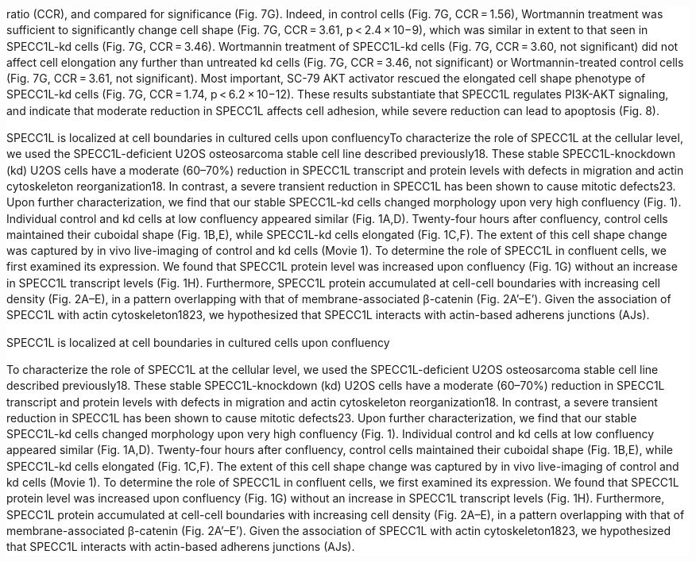 ratio (CCR), and compared for significance (Fig. 7G). Indeed, in control cells (Fig. 7G, CCR = 1.56), Wortmannin treatment was sufficient to significantly change cell shape (Fig. 7G, CCR = 3.61, p < 2.4 × 10−9), which was similar in extent to that seen in SPECC1L-kd cells (Fig. 7G, CCR = 3.46). Wortmannin treatment of SPECC1L-kd cells (Fig. 7G, CCR = 3.60, not significant) did not affect cell elongation any further than untreated kd cells (Fig. 7G, CCR = 3.46, not significant) or Wortmannin-treated control cells (Fig. 7G, CCR = 3.61, not significant). Most important, SC-79 AKT activator rescued the elongated cell shape phenotype of SPECC1L-kd cells (Fig. 7G, CCR = 1.74, p < 6.2 × 10−12). These results substantiate that SPECC1L regulates PI3K-AKT signaling, and indicate that moderate reduction in SPECC1L affects cell adhesion, while severe reduction can lead to apoptosis (Fig. 8).

SPECC1L is localized at cell boundaries in cultured cells upon confluencyTo characterize the role of SPECC1L at the cellular level, we used the SPECC1L-deficient U2OS osteosarcoma stable cell line described previously18. These stable SPECC1L-knockdown (kd) U2OS cells have a moderate (60–70%) reduction in SPECC1L transcript and protein levels with defects in migration and actin cytoskeleton reorganization18. In contrast, a severe transient reduction in SPECC1L has been shown to cause mitotic defects23. Upon further characterization, we find that our stable SPECC1L-kd cells changed morphology upon very high confluency (Fig. 1). Individual control and kd cells at low confluency appeared similar (Fig. 1A,D). Twenty-four hours after confluency, control cells maintained their cuboidal shape (Fig. 1B,E), while SPECC1L-kd cells elongated (Fig. 1C,F). The extent of this cell shape change was captured by in vivo live-imaging of control and kd cells (Movie 1). To determine the role of SPECC1L in confluent cells, we first examined its expression. We found that SPECC1L protein level was increased upon confluency (Fig. 1G) without an increase in SPECC1L transcript levels (Fig. 1H). Furthermore, SPECC1L protein accumulated at cell-cell boundaries with increasing cell density (Fig. 2A–E), in a pattern overlapping with that of membrane-associated β-catenin (Fig. 2A’–E’). Given the association of SPECC1L with actin cytoskeleton1823, we hypothesized that SPECC1L interacts with actin-based adherens junctions (AJs).

SPECC1L is localized at cell boundaries in cultured cells upon confluency

To characterize the role of SPECC1L at the cellular level, we used the SPECC1L-deficient U2OS osteosarcoma stable cell line described previously18. These stable SPECC1L-knockdown (kd) U2OS cells have a moderate (60–70%) reduction in SPECC1L transcript and protein levels with defects in migration and actin cytoskeleton reorganization18. In contrast, a severe transient reduction in SPECC1L has been shown to cause mitotic defects23. Upon further characterization, we find that our stable SPECC1L-kd cells changed morphology upon very high confluency (Fig. 1). Individual control and kd cells at low confluency appeared similar (Fig. 1A,D). Twenty-four hours after confluency, control cells maintained their cuboidal shape (Fig. 1B,E), while SPECC1L-kd cells elongated (Fig. 1C,F). The extent of this cell shape change was captured by in vivo live-imaging of control and kd cells (Movie 1). To determine the role of SPECC1L in confluent cells, we first examined its expression. We found that SPECC1L protein level was increased upon confluency (Fig. 1G) without an increase in SPECC1L transcript levels (Fig. 1H). Furthermore, SPECC1L protein accumulated at cell-cell boundaries with increasing cell density (Fig. 2A–E), in a pattern overlapping with that of membrane-associated β-catenin (Fig. 2A’–E’). Given the association of SPECC1L with actin cytoskeleton1823, we hypothesized that SPECC1L interacts with actin-based adherens junctions (AJs).
